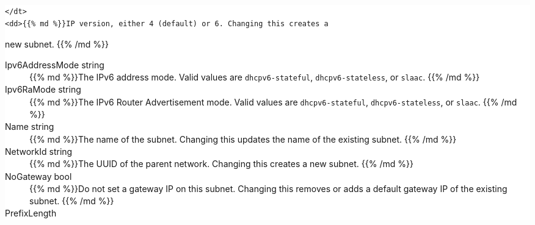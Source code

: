     </dt>
    <dd>{{% md %}}IP version, either 4 (default) or 6. Changing this creates a
new subnet.
{{% /md %}}</dd><dt class="property-optional"
            title="Optional">
        <span id="state_ipv6addressmode_csharp">
<a href="#state_ipv6addressmode_csharp" style="color: inherit; text-decoration: inherit;">Ipv6Address<wbr>Mode</a>
</span>
        <span class="property-indicator"></span>
        <span class="property-type">string</span>
    </dt>
    <dd>{{% md %}}The IPv6 address mode. Valid values are
`dhcpv6-stateful`, `dhcpv6-stateless`, or `slaac`.
{{% /md %}}</dd><dt class="property-optional"
            title="Optional">
        <span id="state_ipv6ramode_csharp">
<a href="#state_ipv6ramode_csharp" style="color: inherit; text-decoration: inherit;">Ipv6Ra<wbr>Mode</a>
</span>
        <span class="property-indicator"></span>
        <span class="property-type">string</span>
    </dt>
    <dd>{{% md %}}The IPv6 Router Advertisement mode. Valid values
are `dhcpv6-stateful`, `dhcpv6-stateless`, or `slaac`.
{{% /md %}}</dd><dt class="property-optional"
            title="Optional">
        <span id="state_name_csharp">
<a href="#state_name_csharp" style="color: inherit; text-decoration: inherit;">Name</a>
</span>
        <span class="property-indicator"></span>
        <span class="property-type">string</span>
    </dt>
    <dd>{{% md %}}The name of the subnet. Changing this updates the name of
the existing subnet.
{{% /md %}}</dd><dt class="property-optional"
            title="Optional">
        <span id="state_networkid_csharp">
<a href="#state_networkid_csharp" style="color: inherit; text-decoration: inherit;">Network<wbr>Id</a>
</span>
        <span class="property-indicator"></span>
        <span class="property-type">string</span>
    </dt>
    <dd>{{% md %}}The UUID of the parent network. Changing this
creates a new subnet.
{{% /md %}}</dd><dt class="property-optional"
            title="Optional">
        <span id="state_nogateway_csharp">
<a href="#state_nogateway_csharp" style="color: inherit; text-decoration: inherit;">No<wbr>Gateway</a>
</span>
        <span class="property-indicator"></span>
        <span class="property-type">bool</span>
    </dt>
    <dd>{{% md %}}Do not set a gateway IP on this subnet. Changing
this removes or adds a default gateway IP of the existing subnet.
{{% /md %}}</dd><dt class="property-optional"
            title="Optional">
        <span id="state_prefixlength_csharp">
<a href="#state_prefixlength_csharp" style="color: inherit; text-decoration: inherit;">Prefix<wbr>Length</a>
</span>
        <span class="property-indicator"></span>